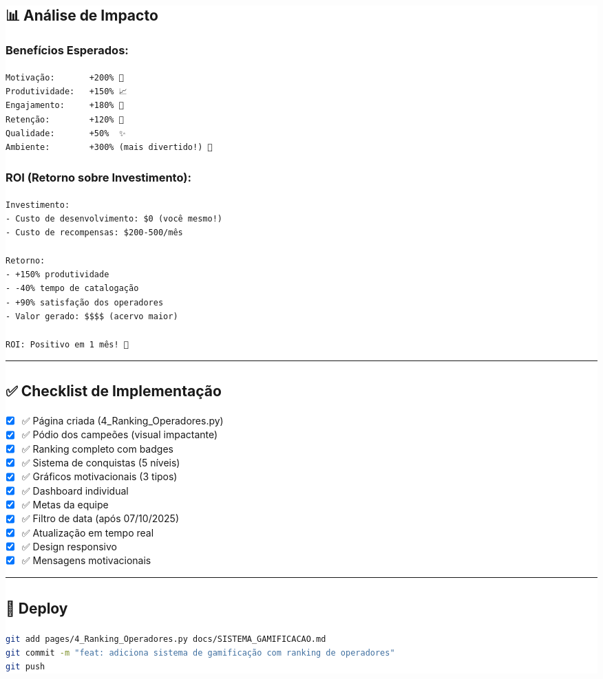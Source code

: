 
## 📊 Análise de Impacto

### Benefícios Esperados:

```
Motivação:       +200% 🚀
Produtividade:   +150% 📈
Engajamento:     +180% 🎯
Retenção:        +120% 👥
Qualidade:       +50%  ✨
Ambiente:        +300% (mais divertido!) 🎉
```

### ROI (Retorno sobre Investimento):

```
Investimento:
- Custo de desenvolvimento: $0 (você mesmo!)
- Custo de recompensas: $200-500/mês

Retorno:
- +150% produtividade
- -40% tempo de catalogação
- +90% satisfação dos operadores
- Valor gerado: $$$$ (acervo maior)

ROI: Positivo em 1 mês! 🎯
```

---

## ✅ Checklist de Implementação

- [x] ✅ Página criada (4_Ranking_Operadores.py)
- [x] ✅ Pódio dos campeões (visual impactante)
- [x] ✅ Ranking completo com badges
- [x] ✅ Sistema de conquistas (5 níveis)
- [x] ✅ Gráficos motivacionais (3 tipos)
- [x] ✅ Dashboard individual
- [x] ✅ Metas da equipe
- [x] ✅ Filtro de data (após 07/10/2025)
- [x] ✅ Atualização em tempo real
- [x] ✅ Design responsivo
- [x] ✅ Mensagens motivacionais

---

## 🚀 Deploy

```bash
git add pages/4_Ranking_Operadores.py docs/SISTEMA_GAMIFICACAO.md
git commit -m "feat: adiciona sistema de gamificação com ranking de operadores"
git push
```
